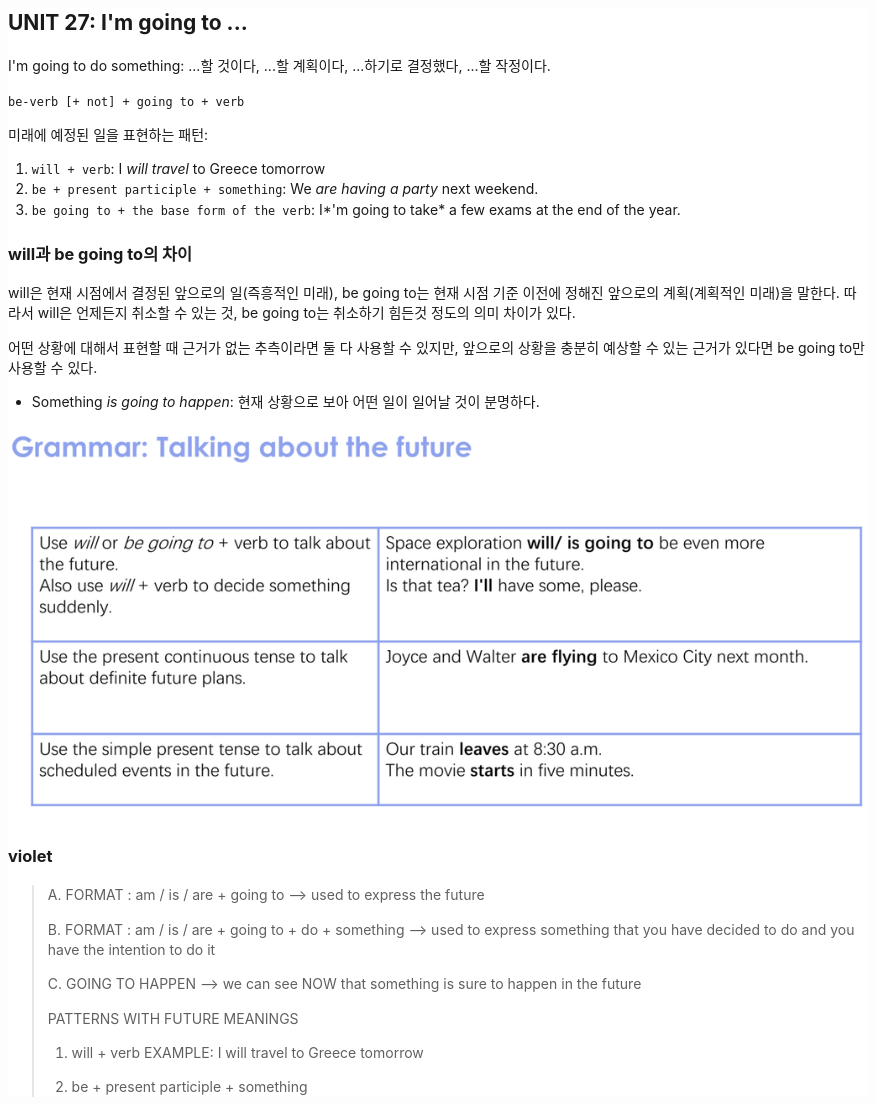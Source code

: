 
## UNIT 27: I'm going to ...

I'm going to do something: ...할 것이다, ...할 계획이다, ...하기로 결정했다, ...할 작정이다.

```
be-verb [+ not] + going to + verb
```

미래에 예정된 일을 표현하는 패턴:

1. `will + verb`: I *will travel* to Greece tomorrow
2. `be + present participle + something`: We *are having a party* next weekend.
3. `be going to + the base form of the verb`: I*'m going to take* a few exams at the end of the year.

### will과 be going to의 차이

will은 현재 시점에서 결정된 앞으로의 일(즉흥적인 미래), be going to는 현재 시점 기준 이전에 정해진 앞으로의 계획(계획적인 미래)을 말한다. 따라서 will은 언제든지 취소할 수 있는 것, be going to는 취소하기 힘든것 정도의 의미 차이가 있다.

어떤 상황에 대해서 표현할 때 근거가 없는 추측이라면 둘 다 사용할 수 있지만, 앞으로의 상황을 충분히 예상할 수 있는 근거가 있다면 be going to만 사용할 수 있다.

- Something *is going to happen*: 현재 상황으로 보아 어떤 일이 일어날 것이 분명하다.

![](/images/grammar-talking-about-the-future.png)

### violet

> A.
> FORMAT : am / is / are + going to
> --> used to express the future
>
> B.
> FORMAT : am / is / are + going to + do + something
> --> used to express something that you have decided to do and you have the intention to do it
>
> C.
> GOING TO HAPPEN
> --> we can see NOW that something is sure to happen in the future
>
>PATTERNS WITH FUTURE MEANINGS
>
>1. will + verb
>EXAMPLE: I will travel to Greece tomorrow
>
>2. be + present participle + something